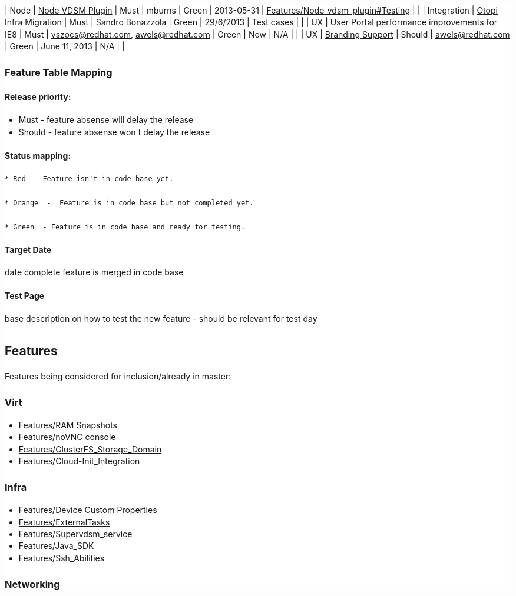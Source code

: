 | Node            | [Node VDSM Plugin](/develop/release-management/features/vdsm/vdsm-plugin.html)                                                                               | Must                   | mburns                                                                                               | Green                                                       | 2013-05-31    | [Features/Node_vdsm_plugin#Testing](/develop/release-management/features/vdsm/vdsm-plugin.html#testing)                                       |                                                                                                                                                                                                                |
| Integration     | [Otopi Infra Migration](/develop/release-management/features/integration/otopi-infra-migration.html)                                                                     | Must                   | [Sandro Bonazzola](https://github.com/sandrobonazzola)                                                 | Green                                                       | 29/6/2013     | [Test cases](/develop/release-management/features/integration/otopi-infra-migration.html#basic-testing)                                                      |                                                                                                                                                                                                                |
| UX              | User Portal performance improvements for IE8                                                                                           | Must                   | vszocs@redhat.com, awels@redhat.com                                                                  | Green                                                       | Now           | N/A                                                                                                                        |                                                                                                                                                                                                                |
| UX              | [Branding Support](/develop/release-management/features/ux/branding.html)                                                                                        | Should                 | awels@redhat.com                                                                                     | Green                                                       | June 11, 2013 | N/A                                                                                                                        |                                                                                                                                                                                                                |

### Feature Table Mapping

#### Release priority:

*   Must - feature absense will delay the release
*   Should - feature absense won't delay the release

#### Status mapping:

    * Red  - Feature isn't in code base yet.

    * Orange  -  Feature is in code base but not completed yet.

    * Green  - Feature is in code base and ready for testing.

#### Target Date

date complete feature is merged in code base

#### Test Page

base description on how to test the new feature - should be relevant for test day

## Features

Features being considered for inclusion/already in master:

### Virt

*   [Features/RAM Snapshots](/develop/release-management/features/virt/ram-snapshots.html)
*   [Features/noVNC console](/develop/release-management/features/virt/novnc-console.html)
*   [Features/GlusterFS_Storage_Domain](/develop/release-management/features/storage/glusterfs-storage-domain.html)
*   [Features/Cloud-Init_Integration](/develop/release-management/features/virt/cloud-init-integration.html)

### Infra

*   [Features/Device Custom Properties](/develop/release-management/features/network/device-custom-properties.html)
*   [Features/ExternalTasks](/develop/release-management/features/infra/externaltasks.html)
*   [Features/Supervdsm_service](/develop/release-management/features/infra/supervdsm-service.html)
*   [Features/Java_SDK](/develop/release-management/features/infra/java-sdk.html)
*   [Features/Ssh_Abilities](/develop/release-management/features/infra/ssh-abilities.html)

### Networking
